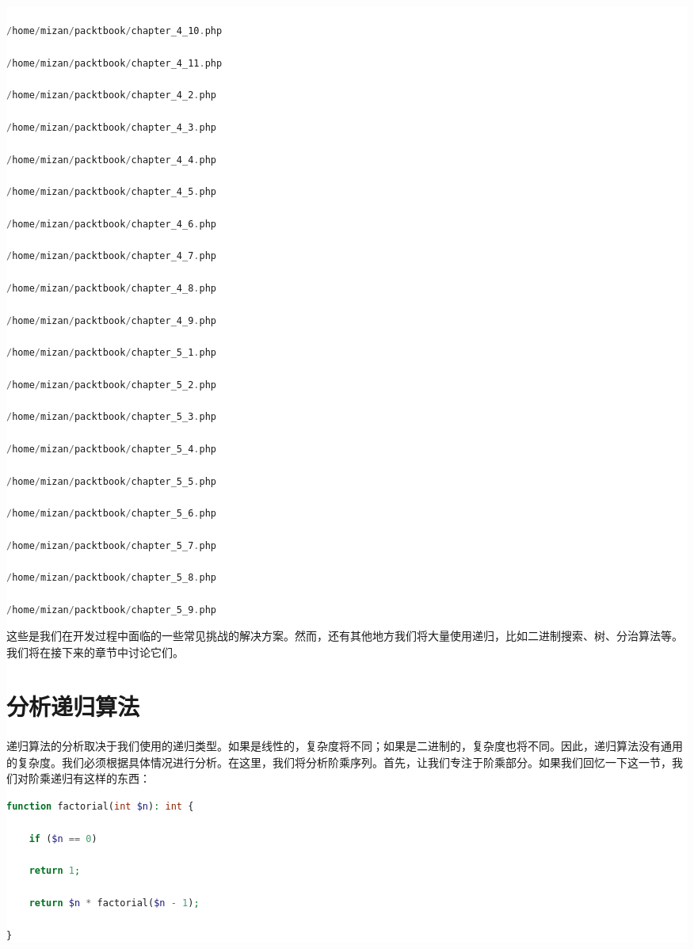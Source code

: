```php

/home/mizan/packtbook/chapter_4_10.php

/home/mizan/packtbook/chapter_4_11.php

/home/mizan/packtbook/chapter_4_2.php

/home/mizan/packtbook/chapter_4_3.php

/home/mizan/packtbook/chapter_4_4.php

/home/mizan/packtbook/chapter_4_5.php

/home/mizan/packtbook/chapter_4_6.php

/home/mizan/packtbook/chapter_4_7.php

/home/mizan/packtbook/chapter_4_8.php

/home/mizan/packtbook/chapter_4_9.php

/home/mizan/packtbook/chapter_5_1.php

/home/mizan/packtbook/chapter_5_2.php

/home/mizan/packtbook/chapter_5_3.php

/home/mizan/packtbook/chapter_5_4.php

/home/mizan/packtbook/chapter_5_5.php

/home/mizan/packtbook/chapter_5_6.php

/home/mizan/packtbook/chapter_5_7.php

/home/mizan/packtbook/chapter_5_8.php

/home/mizan/packtbook/chapter_5_9.php

```

这些是我们在开发过程中面临的一些常见挑战的解决方案。然而，还有其他地方我们将大量使用递归，比如二进制搜索、树、分治算法等。我们将在接下来的章节中讨论它们。

# 分析递归算法

递归算法的分析取决于我们使用的递归类型。如果是线性的，复杂度将不同；如果是二进制的，复杂度也将不同。因此，递归算法没有通用的复杂度。我们必须根据具体情况进行分析。在这里，我们将分析阶乘序列。首先，让我们专注于阶乘部分。如果我们回忆一下这一节，我们对阶乘递归有这样的东西：

```php
function factorial(int $n): int { 

    if ($n == 0) 

    return 1; 

    return $n * factorial($n - 1); 

} 

```
